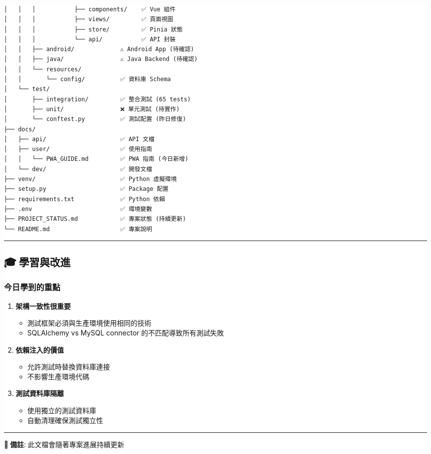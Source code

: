 ```
│   │   │           ├── components/    ✅ Vue 組件
│   │   │           ├── views/         ✅ 頁面視圖
│   │   │           ├── store/         ✅ Pinia 狀態
│   │   │           └── api/           ✅ API 封裝
│   │   ├── android/             ⚠️ Android App (待確認)
│   │   ├── java/                ⚠️ Java Backend (待確認)
│   │   └── resources/
│   │       └── config/          ✅ 資料庫 Schema
│   └── test/
│       ├── integration/         ✅ 整合測試 (65 tests)
│       ├── unit/                ❌ 單元測試 (待實作)
│       └── conftest.py          ✅ 測試配置 (昨日修復)
├── docs/
│   ├── api/                     ✅ API 文檔
│   ├── user/                    ✅ 使用指南
│   │   └── PWA_GUIDE.md         ✅ PWA 指南 (今日新增)
│   └── dev/                     ✅ 開發文檔
├── venv/                        ✅ Python 虛擬環境
├── setup.py                     ✅ Package 配置
├── requirements.txt             ✅ Python 依賴
├── .env                         ✅ 環境變數
├── PROJECT_STATUS.md            ✅ 專案狀態 (持續更新)
└── README.md                    ✅ 專案說明
```

---

## 🎓 學習與改進

### 今日學到的重點

1. **架構一致性很重要**
   - 測試框架必須與生產環境使用相同的技術
   - SQLAlchemy vs MySQL connector 的不匹配導致所有測試失敗

2. **依賴注入的價值**
   - 允許測試時替換資料庫連接
   - 不影響生產環境代碼

3. **測試資料庫隔離**
   - 使用獨立的測試資料庫
   - 自動清理確保測試獨立性

---

**📝 備註**: 此文檔會隨著專案進展持續更新
